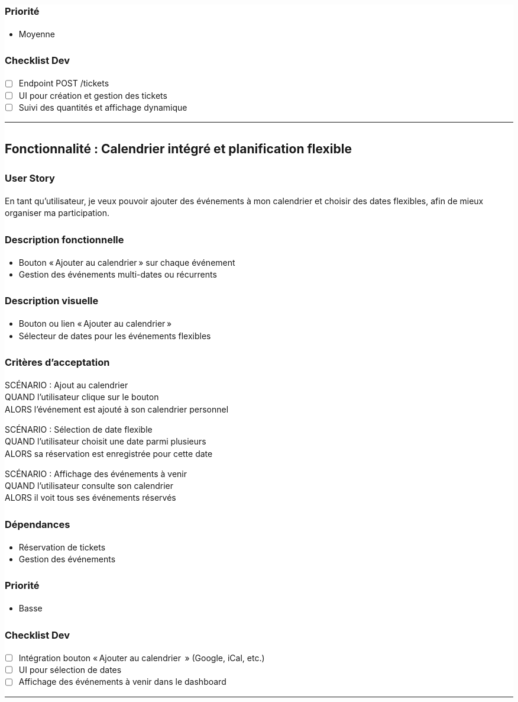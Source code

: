 ### Priorité
- Moyenne

### Checklist Dev
- [ ] Endpoint POST /tickets
- [ ] UI pour création et gestion des tickets
- [ ] Suivi des quantités et affichage dynamique

---

## Fonctionnalité : Calendrier intégré et planification flexible

### User Story
En tant qu’utilisateur, je veux pouvoir ajouter des événements à mon calendrier et choisir des dates flexibles, afin de mieux organiser ma participation.

### Description fonctionnelle
- Bouton « Ajouter au calendrier » sur chaque événement
- Gestion des événements multi-dates ou récurrents

### Description visuelle
- Bouton ou lien « Ajouter au calendrier »
- Sélecteur de dates pour les événements flexibles

### Critères d’acceptation
SCÉNARIO : Ajout au calendrier  
QUAND l’utilisateur clique sur le bouton  
ALORS l’événement est ajouté à son calendrier personnel

SCÉNARIO : Sélection de date flexible  
QUAND l’utilisateur choisit une date parmi plusieurs  
ALORS sa réservation est enregistrée pour cette date

SCÉNARIO : Affichage des événements à venir  
QUAND l’utilisateur consulte son calendrier  
ALORS il voit tous ses événements réservés

### Dépendances
- Réservation de tickets
- Gestion des événements

### Priorité
- Basse

### Checklist Dev
- [ ] Intégration bouton « Ajouter au calendrier  » (Google, iCal, etc.)
- [ ] UI pour sélection de dates
- [ ] Affichage des événements à venir dans le dashboard

---
